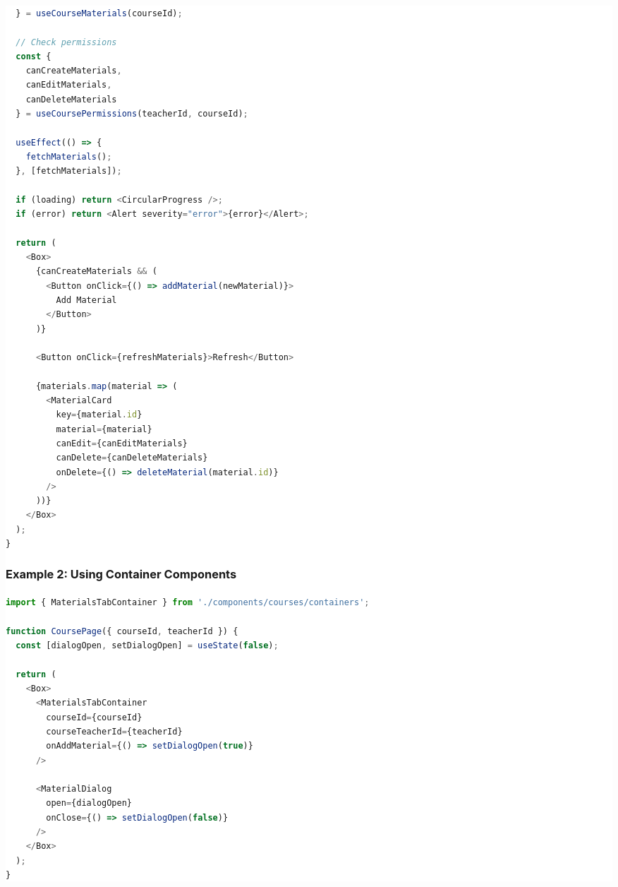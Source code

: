 ```typescript
  } = useCourseMaterials(courseId);

  // Check permissions
  const { 
    canCreateMaterials,
    canEditMaterials,
    canDeleteMaterials 
  } = useCoursePermissions(teacherId, courseId);

  useEffect(() => {
    fetchMaterials();
  }, [fetchMaterials]);

  if (loading) return <CircularProgress />;
  if (error) return <Alert severity="error">{error}</Alert>;

  return (
    <Box>
      {canCreateMaterials && (
        <Button onClick={() => addMaterial(newMaterial)}>
          Add Material
        </Button>
      )}
      
      <Button onClick={refreshMaterials}>Refresh</Button>
      
      {materials.map(material => (
        <MaterialCard 
          key={material.id} 
          material={material}
          canEdit={canEditMaterials}
          canDelete={canDeleteMaterials}
          onDelete={() => deleteMaterial(material.id)}
        />
      ))}
    </Box>
  );
}
```

### Example 2: Using Container Components

```typescript
import { MaterialsTabContainer } from './components/courses/containers';

function CoursePage({ courseId, teacherId }) {
  const [dialogOpen, setDialogOpen] = useState(false);

  return (
    <Box>
      <MaterialsTabContainer
        courseId={courseId}
        courseTeacherId={teacherId}
        onAddMaterial={() => setDialogOpen(true)}
      />
      
      <MaterialDialog 
        open={dialogOpen}
        onClose={() => setDialogOpen(false)}
      />
    </Box>
  );
}
```